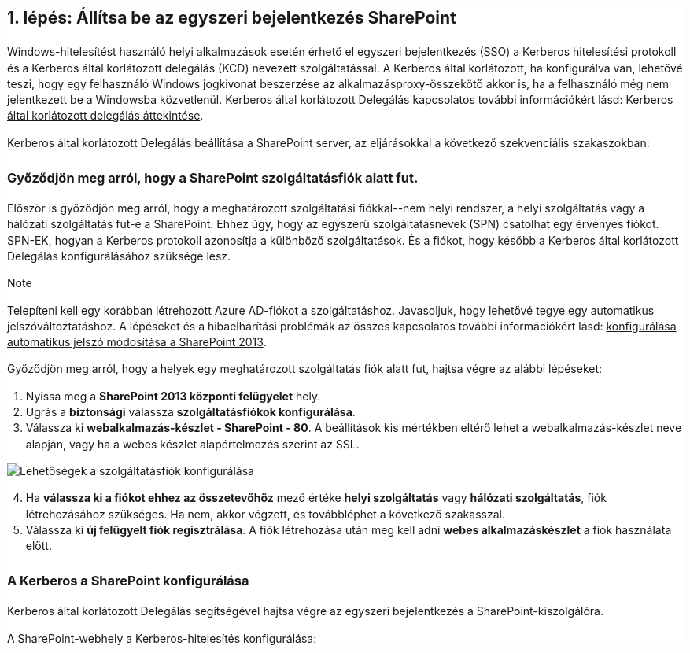 ## <a name="step-1-set-up-single-sign-on-to-sharepoint"></a>1. lépés: Állítsa be az egyszeri bejelentkezés SharePoint

Windows-hitelesítést használó helyi alkalmazások esetén érhető el egyszeri bejelentkezés (SSO) a Kerberos hitelesítési protokoll és a Kerberos által korlátozott delegálás (KCD) nevezett szolgáltatással. A Kerberos által korlátozott, ha konfigurálva van, lehetővé teszi, hogy egy felhasználó Windows jogkivonat beszerzése az alkalmazásproxy-összekötő akkor is, ha a felhasználó még nem jelentkezett be a Windowsba közvetlenül. Kerberos által korlátozott Delegálás kapcsolatos további információkért lásd: [Kerberos által korlátozott delegálás áttekintése](https://technet.microsoft.com/library/jj553400.aspx).

Kerberos által korlátozott Delegálás beállítása a SharePoint server, az eljárásokkal a következő szekvenciális szakaszokban:

### <a name="ensure-that-sharepoint-is-running-under-a-service-account"></a>Győződjön meg arról, hogy a SharePoint szolgáltatásfiók alatt fut.

Először is győződjön meg arról, hogy a meghatározott szolgáltatási fiókkal--nem helyi rendszer, a helyi szolgáltatás vagy a hálózati szolgáltatás fut-e a SharePoint. Ehhez úgy, hogy az egyszerű szolgáltatásnevek (SPN) csatolhat egy érvényes fiókot. SPN-EK, hogyan a Kerberos protokoll azonosítja a különböző szolgáltatások. És a fiókot, hogy később a Kerberos által korlátozott Delegálás konfigurálásához szüksége lesz.

> [!NOTE]
Telepíteni kell egy korábban létrehozott Azure AD-fiókot a szolgáltatáshoz. Javasoljuk, hogy lehetővé tegye egy automatikus jelszóváltoztatáshoz. A lépéseket és a hibaelhárítási problémák az összes kapcsolatos további információkért lásd: [konfigurálása automatikus jelszó módosítása a SharePoint 2013](https://technet.microsoft.com/library/ff724280.aspx).

Győződjön meg arról, hogy a helyek egy meghatározott szolgáltatás fiók alatt fut, hajtsa végre az alábbi lépéseket:

1. Nyissa meg a **SharePoint 2013 központi felügyelet** hely.
2. Ugrás a **biztonsági** válassza **szolgáltatásfiókok konfigurálása**.
3. Válassza ki **webalkalmazás-készlet - SharePoint - 80**. A beállítások kis mértékben eltérő lehet a webalkalmazás-készlet neve alapján, vagy ha a webes készlet alapértelmezés szerint az SSL.

  ![Lehetőségek a szolgáltatásfiók konfigurálása](./media/application-proxy-integrate-with-sharepoint-server/service-web-application.png)

4. Ha **válassza ki a fiókot ehhez az összetevőhöz** mező értéke **helyi szolgáltatás** vagy **hálózati szolgáltatás**, fiók létrehozásához szükséges. Ha nem, akkor végzett, és továbbléphet a következő szakasszal.
5. Válassza ki **új felügyelt fiók regisztrálása**. A fiók létrehozása után meg kell adni **webes alkalmazáskészlet** a fiók használata előtt.

### <a name="configure-sharepoint-for-kerberos"></a>A Kerberos a SharePoint konfigurálása

Kerberos által korlátozott Delegálás segítségével hajtsa végre az egyszeri bejelentkezés a SharePoint-kiszolgálóra.

A SharePoint-webhely a Kerberos-hitelesítés konfigurálása:
